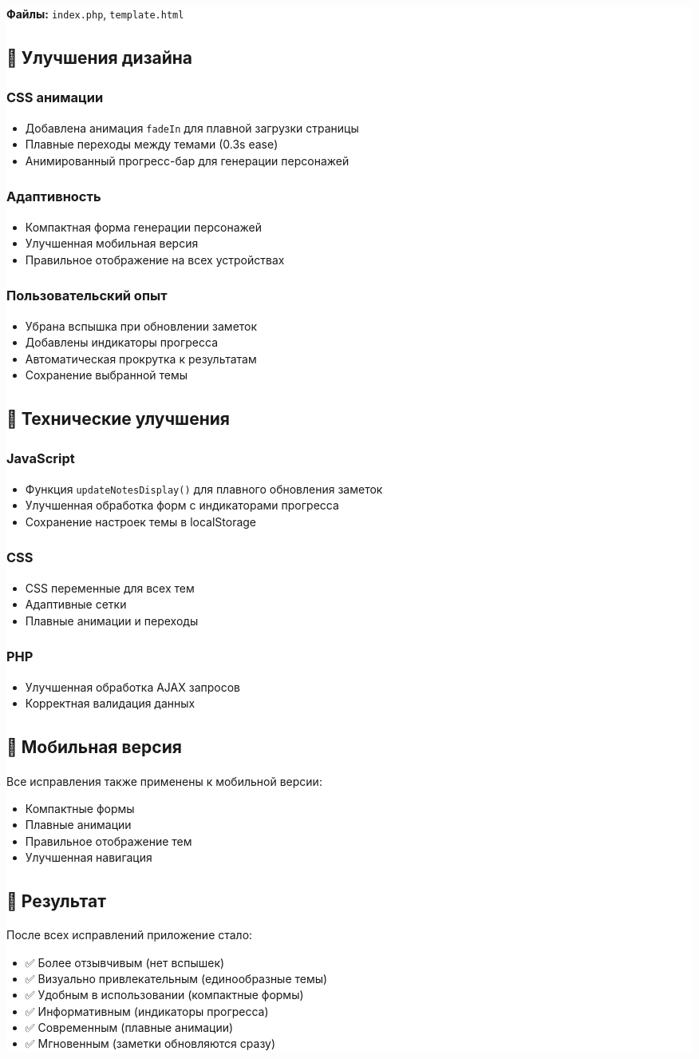 **Файлы:** `index.php`, `template.html`

## 🎨 Улучшения дизайна

### CSS анимации
- Добавлена анимация `fadeIn` для плавной загрузки страницы
- Плавные переходы между темами (0.3s ease)
- Анимированный прогресс-бар для генерации персонажей

### Адаптивность
- Компактная форма генерации персонажей
- Улучшенная мобильная версия
- Правильное отображение на всех устройствах

### Пользовательский опыт
- Убрана вспышка при обновлении заметок
- Добавлены индикаторы прогресса
- Автоматическая прокрутка к результатам
- Сохранение выбранной темы

## 🔧 Технические улучшения

### JavaScript
- Функция `updateNotesDisplay()` для плавного обновления заметок
- Улучшенная обработка форм с индикаторами прогресса
- Сохранение настроек темы в localStorage

### CSS
- CSS переменные для всех тем
- Адаптивные сетки
- Плавные анимации и переходы

### PHP
- Улучшенная обработка AJAX запросов
- Корректная валидация данных

## 📱 Мобильная версия

Все исправления также применены к мобильной версии:
- Компактные формы
- Плавные анимации
- Правильное отображение тем
- Улучшенная навигация

## 🚀 Результат

После всех исправлений приложение стало:
- ✅ Более отзывчивым (нет вспышек)
- ✅ Визуально привлекательным (единообразные темы)
- ✅ Удобным в использовании (компактные формы)
- ✅ Информативным (индикаторы прогресса)
- ✅ Современным (плавные анимации)
- ✅ Мгновенным (заметки обновляются сразу)
